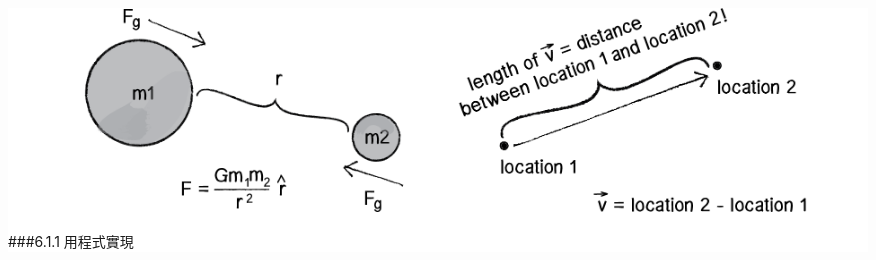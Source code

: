 <div style="text-align: center"><img src="ch02_06.png" alt="Nature of Code Image" style="width:45%;" /><img src="ch02_08.png" alt="Nature of Code Image" style="width:45%;" /></div>

[^1]:https://natureofcode.com/book/chapter-2-forces/

###6.1.1 用程式實現

